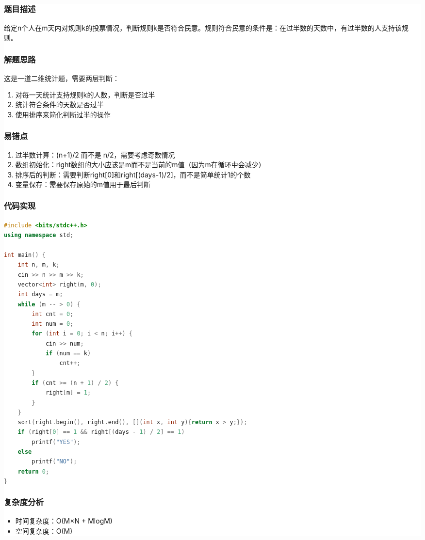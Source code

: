 ### 题目描述
给定n个人在m天内对规则k的投票情况，判断规则k是否符合民意。规则符合民意的条件是：在过半数的天数中，有过半数的人支持该规则。

### 解题思路
这是一道二维统计题，需要两层判断：
1. 对每一天统计支持规则k的人数，判断是否过半
2. 统计符合条件的天数是否过半
3. 使用排序来简化判断过半的操作

### 易错点
1. 过半数计算：(n+1)/2 而不是 n/2，需要考虑奇数情况
2. 数组初始化：right数组的大小应该是m而不是当前的m值（因为m在循环中会减少）
3. 排序后的判断：需要判断right[0]和right[(days-1)/2]，而不是简单统计1的个数
4. 变量保存：需要保存原始的m值用于最后判断

### 代码实现
```cpp
#include <bits/stdc++.h>
using namespace std;

int main() {
    int n, m, k;
    cin >> n >> m >> k;
    vector<int> right(m, 0);
    int days = m;
    while (m -- > 0) {
        int cnt = 0;
        int num = 0;
        for (int i = 0; i < n; i++) {
            cin >> num;
            if (num == k)
                cnt++;
        }
        if (cnt >= (n + 1) / 2) {
            right[m] = 1;
        }
    }
    sort(right.begin(), right.end(), [](int x, int y){return x > y;});
    if (right[0] == 1 && right[(days - 1) / 2] == 1)
        printf("YES");
    else
        printf("NO");
    return 0;
}
```

### 复杂度分析
- 时间复杂度：O(M×N + MlogM)
- 空间复杂度：O(M)
